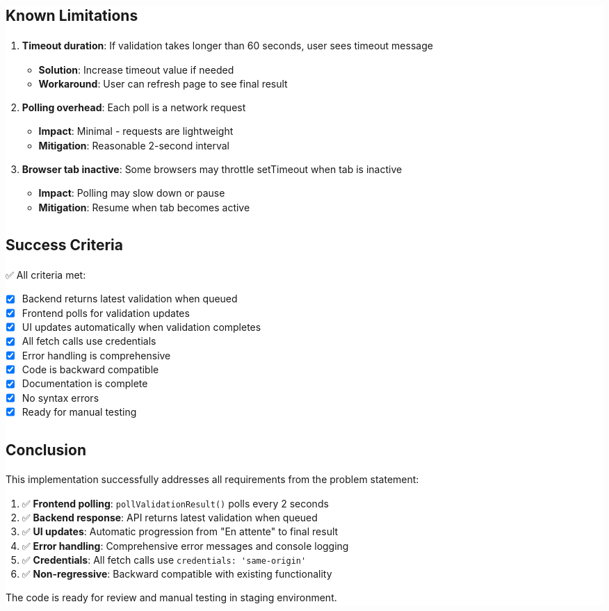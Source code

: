 ## Known Limitations

1. **Timeout duration**: If validation takes longer than 60 seconds, user sees timeout message
   - **Solution**: Increase timeout value if needed
   - **Workaround**: User can refresh page to see final result

2. **Polling overhead**: Each poll is a network request
   - **Impact**: Minimal - requests are lightweight
   - **Mitigation**: Reasonable 2-second interval

3. **Browser tab inactive**: Some browsers may throttle setTimeout when tab is inactive
   - **Impact**: Polling may slow down or pause
   - **Mitigation**: Resume when tab becomes active

## Success Criteria

✅ All criteria met:
- [x] Backend returns latest validation when queued
- [x] Frontend polls for validation updates
- [x] UI updates automatically when validation completes
- [x] All fetch calls use credentials
- [x] Error handling is comprehensive
- [x] Code is backward compatible
- [x] Documentation is complete
- [x] No syntax errors
- [x] Ready for manual testing

## Conclusion

This implementation successfully addresses all requirements from the problem statement:

1. ✅ **Frontend polling**: `pollValidationResult()` polls every 2 seconds
2. ✅ **Backend response**: API returns latest validation when queued
3. ✅ **UI updates**: Automatic progression from "En attente" to final result
4. ✅ **Error handling**: Comprehensive error messages and console logging
5. ✅ **Credentials**: All fetch calls use `credentials: 'same-origin'`
6. ✅ **Non-regressive**: Backward compatible with existing functionality

The code is ready for review and manual testing in staging environment.
